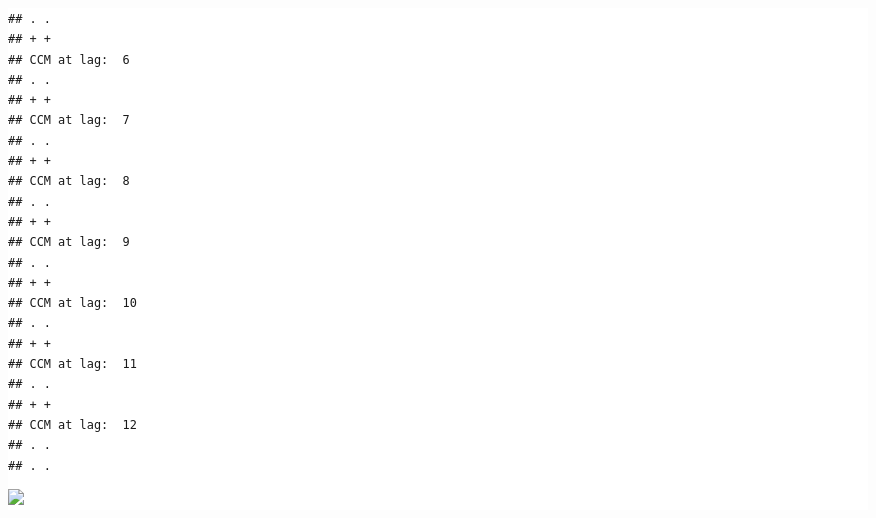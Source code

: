     ## . . 
    ## + + 
    ## CCM at lag:  6 
    ## . . 
    ## + + 
    ## CCM at lag:  7 
    ## . . 
    ## + + 
    ## CCM at lag:  8 
    ## . . 
    ## + + 
    ## CCM at lag:  9 
    ## . . 
    ## + + 
    ## CCM at lag:  10 
    ## . . 
    ## + + 
    ## CCM at lag:  11 
    ## . . 
    ## + + 
    ## CCM at lag:  12 
    ## . . 
    ## . .

![](HW1_files/figure-markdown_github/question%202-2-2.png)
